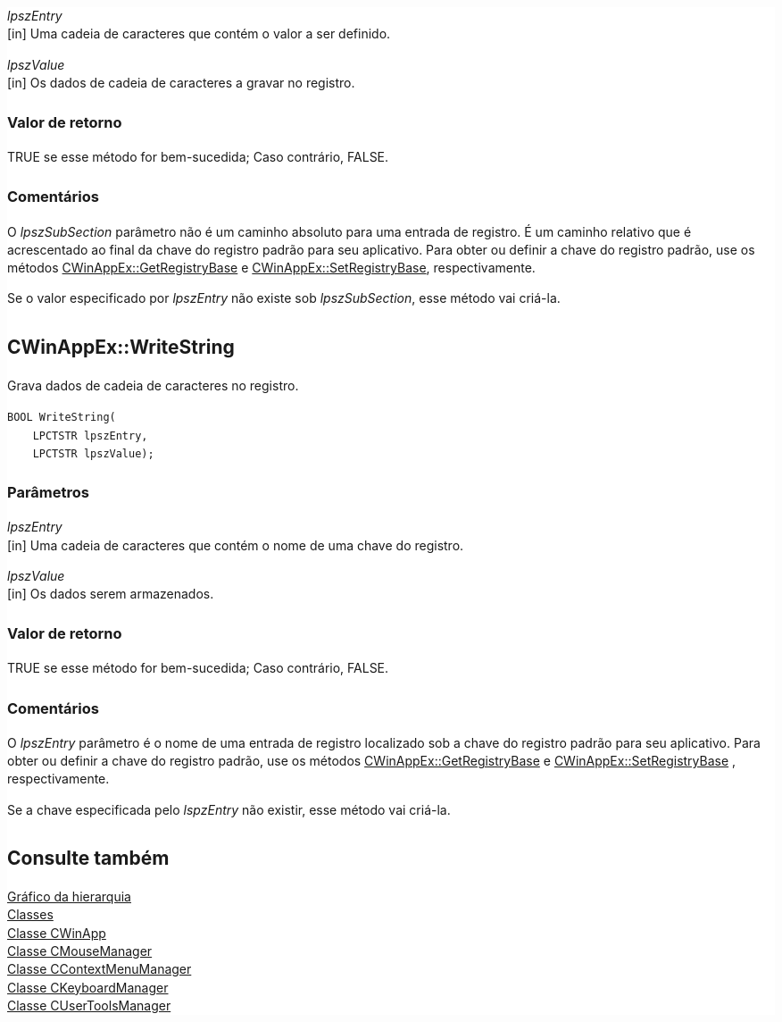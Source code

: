 *lpszEntry*<br/>
[in] Uma cadeia de caracteres que contém o valor a ser definido.

*lpszValue*<br/>
[in] Os dados de cadeia de caracteres a gravar no registro.

### <a name="return-value"></a>Valor de retorno

TRUE se esse método for bem-sucedida; Caso contrário, FALSE.

### <a name="remarks"></a>Comentários

O *lpszSubSection* parâmetro não é um caminho absoluto para uma entrada de registro. É um caminho relativo que é acrescentado ao final da chave do registro padrão para seu aplicativo. Para obter ou definir a chave do registro padrão, use os métodos [CWinAppEx::GetRegistryBase](#getregistrybase) e [CWinAppEx::SetRegistryBase](#setregistrybase), respectivamente.

Se o valor especificado por *lpszEntry* não existe sob *lpszSubSection*, esse método vai criá-la.

##  <a name="writestring"></a>  CWinAppEx::WriteString

Grava dados de cadeia de caracteres no registro.

```
BOOL WriteString(
    LPCTSTR lpszEntry,
    LPCTSTR lpszValue);
```

### <a name="parameters"></a>Parâmetros

*lpszEntry*<br/>
[in] Uma cadeia de caracteres que contém o nome de uma chave do registro.

*lpszValue*<br/>
[in] Os dados serem armazenados.

### <a name="return-value"></a>Valor de retorno

TRUE se esse método for bem-sucedida; Caso contrário, FALSE.

### <a name="remarks"></a>Comentários

O *lpszEntry* parâmetro é o nome de uma entrada de registro localizado sob a chave do registro padrão para seu aplicativo. Para obter ou definir a chave do registro padrão, use os métodos [CWinAppEx::GetRegistryBase](#getregistrybase) e [CWinAppEx::SetRegistryBase](#setregistrybase) , respectivamente.

Se a chave especificada pelo *lspzEntry* não existir, esse método vai criá-la.

## <a name="see-also"></a>Consulte também

[Gráfico da hierarquia](../../mfc/hierarchy-chart.md)<br/>
[Classes](../../mfc/reference/mfc-classes.md)<br/>
[Classe CWinApp](../../mfc/reference/cwinapp-class.md)<br/>
[Classe CMouseManager](../../mfc/reference/cmousemanager-class.md)<br/>
[Classe CContextMenuManager](../../mfc/reference/ccontextmenumanager-class.md)<br/>
[Classe CKeyboardManager](../../mfc/reference/ckeyboardmanager-class.md)<br/>
[Classe CUserToolsManager](../../mfc/reference/cusertoolsmanager-class.md)
